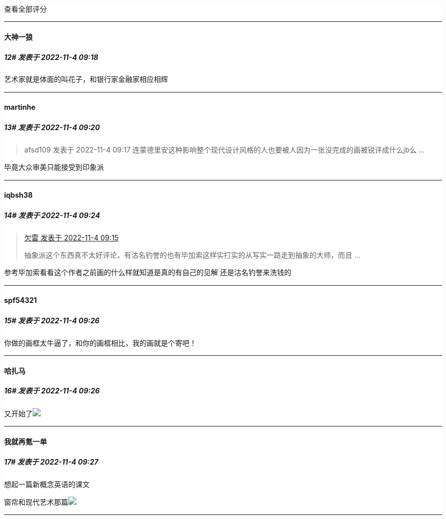 查看全部评分

*****

####  大神一狼  
##### 12#       发表于 2022-11-4 09:18

艺术家就是体面的叫花子，和银行家金融家相应相辉

*****

####  martinhe  
##### 13#       发表于 2022-11-4 09:20

<blockquote>afsd109 发表于 2022-11-4 09:17
连蒙德里安这种影响整个现代设计风格的人也要被人因为一张没完成的画被锐评成什么jb么 ...</blockquote>
毕竟大众审美只能接受到印象派

*****

####  iqbsh38  
##### 14#       发表于 2022-11-4 09:24

<blockquote><a href="httphttps://bbs.saraba1st.com/2b/forum.php?mod=redirect&amp;goto=findpost&amp;pid=58266215&amp;ptid=2103122" target="_blank">欠雷 发表于 2022-11-4 09:15</a>

抽象派这个东西真不太好评论，有沽名钓誉的也有毕加索这样实打实的从写实一路走到抽象的大师，而且 ...</blockquote>
参考毕加索看看这个作者之前画的什么样就知道是真的有自己的见解 还是沽名钓誉来洗钱的

*****

####  spf54321  
##### 15#       发表于 2022-11-4 09:26

你做的画框太牛逼了，和你的画框相比，我的画就是个寄吧！

*****

####  哈扎马  
##### 16#       发表于 2022-11-4 09:26

又开始了<img src="https://static.saraba1st.com/image/smiley/face2017/048.png" referrerpolicy="no-referrer">

*****

####  我就再氪一单  
##### 17#       发表于 2022-11-4 09:27

想起一篇新概念英语的课文

窗帘和现代艺术那篇<img src="https://static.saraba1st.com/image/smiley/face2017/067.png" referrerpolicy="no-referrer">

*****

